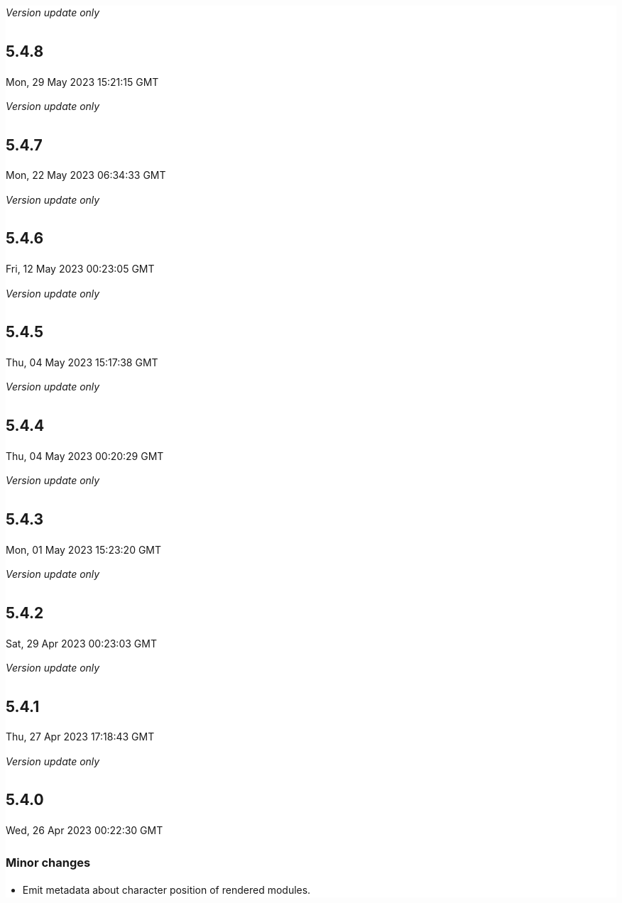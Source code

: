 _Version update only_

## 5.4.8
Mon, 29 May 2023 15:21:15 GMT

_Version update only_

## 5.4.7
Mon, 22 May 2023 06:34:33 GMT

_Version update only_

## 5.4.6
Fri, 12 May 2023 00:23:05 GMT

_Version update only_

## 5.4.5
Thu, 04 May 2023 15:17:38 GMT

_Version update only_

## 5.4.4
Thu, 04 May 2023 00:20:29 GMT

_Version update only_

## 5.4.3
Mon, 01 May 2023 15:23:20 GMT

_Version update only_

## 5.4.2
Sat, 29 Apr 2023 00:23:03 GMT

_Version update only_

## 5.4.1
Thu, 27 Apr 2023 17:18:43 GMT

_Version update only_

## 5.4.0
Wed, 26 Apr 2023 00:22:30 GMT

### Minor changes

- Emit metadata about character position of rendered modules.
